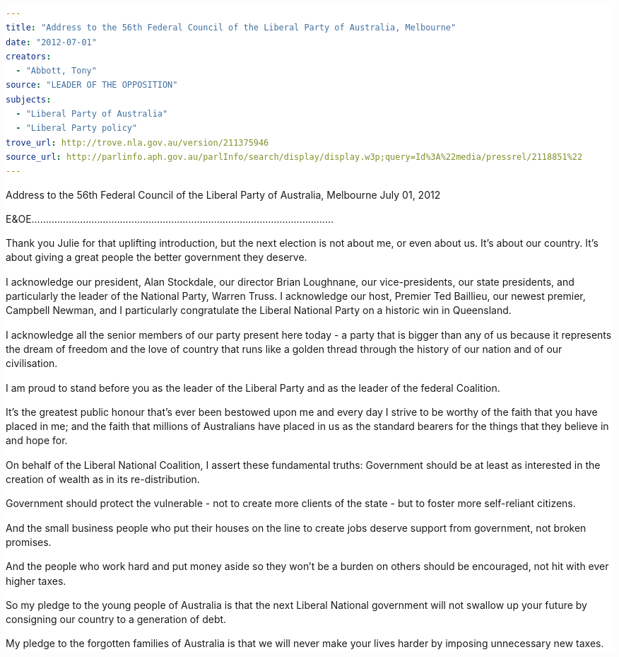 ```yaml
---
title: "Address to the 56th Federal Council of the Liberal Party of Australia, Melbourne"
date: "2012-07-01"
creators:
  - "Abbott, Tony"
source: "LEADER OF THE OPPOSITION"
subjects:
  - "Liberal Party of Australia"
  - "Liberal Party policy"
trove_url: http://trove.nla.gov.au/version/211375946
source_url: http://parlinfo.aph.gov.au/parlInfo/search/display/display.w3p;query=Id%3A%22media/pressrel/2118851%22
---
```


 Address to the 56th Federal Council of the Liberal Party  of Australia, Melbourne July 01, 2012

 E&OE……………………….……………………………………………………………………

 Thank you Julie for that uplifting introduction, but the next election is not about me, or even about us. It’s about our  country. It’s about giving a great people the better government they deserve.

 I acknowledge our president, Alan Stockdale, our director Brian Loughnane, our vice-presidents, our state presidents, and  particularly the leader of the National Party, Warren Truss. I acknowledge our host, Premier Ted Baillieu, our newest  premier, Campbell Newman, and I particularly congratulate the Liberal National Party on a historic win in Queensland.

 I acknowledge all the senior members of our party present here today - a party that is bigger than any of us because it  represents the dream of freedom and the love of country that runs like a golden thread through the history of our nation  and of our civilisation.

 I am proud to stand before you as the leader of the Liberal Party and as the leader of the federal Coalition.

 It’s the greatest public honour that’s ever been bestowed upon me and every day I strive to be worthy of the faith that you  have placed in me; and the faith that millions of Australians have placed in us as the standard bearers for the things that  they believe in and hope for.

 On behalf of the Liberal National Coalition, I assert these fundamental truths: Government should be at least as interested  in the creation of wealth as in its re-distribution.

 Government should protect the vulnerable - not to create more clients of the state - but to foster more self-reliant citizens.

 And the small business people who put their houses on the line to create jobs deserve support from government, not  broken promises.

 And the people who work hard and put money aside so they won’t be a burden on others should be encouraged, not hit  with ever higher taxes.

 So my pledge to the young people of Australia is that the next Liberal National government will not swallow up your future  by consigning our country to a generation of debt.

 My pledge to the forgotten families of Australia is that we will never make your lives harder by imposing unnecessary new  taxes.
